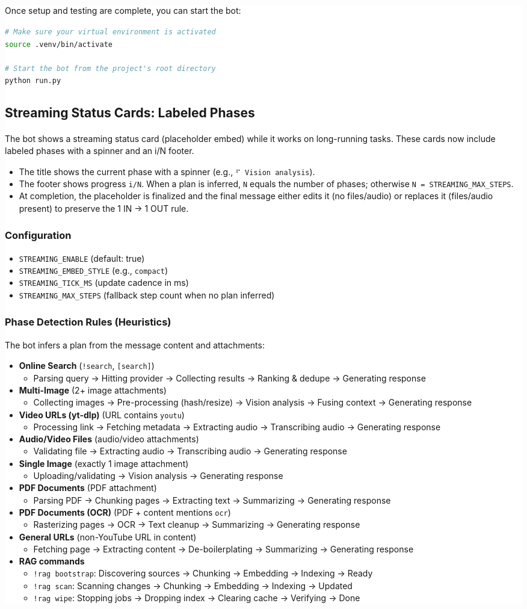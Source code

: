 Once setup and testing are complete, you can start the bot:

```bash
# Make sure your virtual environment is activated
source .venv/bin/activate

# Start the bot from the project's root directory
python run.py
```

## Streaming Status Cards: Labeled Phases

The bot shows a streaming status card (placeholder embed) while it works on long-running tasks. These cards now include labeled phases with a spinner and an i/N footer.

-  The title shows the current phase with a spinner (e.g., `⠋ Vision analysis`).
-  The footer shows progress `i/N`. When a plan is inferred, `N` equals the number of phases; otherwise `N = STREAMING_MAX_STEPS`.
-  At completion, the placeholder is finalized and the final message either edits it (no files/audio) or replaces it (files/audio present) to preserve the 1 IN → 1 OUT rule.

### Configuration

- `STREAMING_ENABLE` (default: true)
- `STREAMING_EMBED_STYLE` (e.g., `compact`)
- `STREAMING_TICK_MS` (update cadence in ms)
- `STREAMING_MAX_STEPS` (fallback step count when no plan inferred)

### Phase Detection Rules (Heuristics)

The bot infers a plan from the message content and attachments:

-  **Online Search** (`!search`, `[search]`)
   - Parsing query → Hitting provider → Collecting results → Ranking & dedupe → Generating response
-  **Multi-Image** (2+ image attachments)
   - Collecting images → Pre-processing (hash/resize) → Vision analysis → Fusing context → Generating response
-  **Video URLs (yt-dlp)** (URL contains `youtu`)
   - Processing link → Fetching metadata → Extracting audio → Transcribing audio → Generating response
-  **Audio/Video Files** (audio/video attachments)
   - Validating file → Extracting audio → Transcribing audio → Generating response
-  **Single Image** (exactly 1 image attachment)
   - Uploading/validating → Vision analysis → Generating response
-  **PDF Documents** (PDF attachment)
   - Parsing PDF → Chunking pages → Extracting text → Summarizing → Generating response
-  **PDF Documents (OCR)** (PDF + content mentions `ocr`)
   - Rasterizing pages → OCR → Text cleanup → Summarizing → Generating response
-  **General URLs** (non-YouTube URL in content)
   - Fetching page → Extracting content → De-boilerplating → Summarizing → Generating response
-  **RAG commands**
   - `!rag bootstrap`: Discovering sources → Chunking → Embedding → Indexing → Ready
   - `!rag scan`: Scanning changes → Chunking → Embedding → Indexing → Updated
   - `!rag wipe`: Stopping jobs → Dropping index → Clearing cache → Verifying → Done
